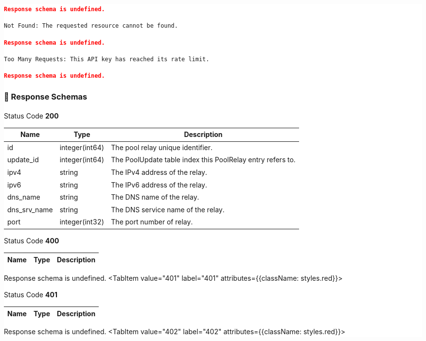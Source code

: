 ```json
Response schema is undefined.
``` 
</TabItem> 
<TabItem value="404" label="404" attributes={{className: styles.red}}> 

`Not Found: The requested resource cannot be found.`

```json
Response schema is undefined.
``` 
</TabItem> 
<TabItem value="429" label="429" attributes={{className: styles.red}}> 

`Too Many Requests: This API key has reached its rate limit.`

```json
Response schema is undefined.
``` 
</TabItem> 
</Tabs>

### 💌 Response Schemas 

<Tabs groupId="response-type"> 
<TabItem value="200" label="200" attributes={{className: styles.green}}>

Status Code **200**

|Name|Type|Description| 
|---|---|---|
| id|integer(int64)|The pool relay unique identifier.|
| update_id|integer(int64)|The PoolUpdate table index this PoolRelay entry refers to.|
| ipv4|string|The IPv4 address of the relay.|
| ipv6|string|The IPv6 address of the relay.|
| dns_name|string|The DNS name of the relay.|
| dns_srv_name|string|The DNS service name of the relay.|
| port|integer(int32)|The port number of relay.|
</TabItem> 
<TabItem value="400" label="400" attributes={{className: styles.red}}>

Status Code **400**

|Name|Type|Description| 
|---|---|---|
Response schema is undefined.
</TabItem> 
<TabItem value="401" label="401" attributes={{className: styles.red}}>

Status Code **401**

|Name|Type|Description| 
|---|---|---|
Response schema is undefined.
</TabItem> 
<TabItem value="402" label="402" attributes={{className: styles.red}}>
